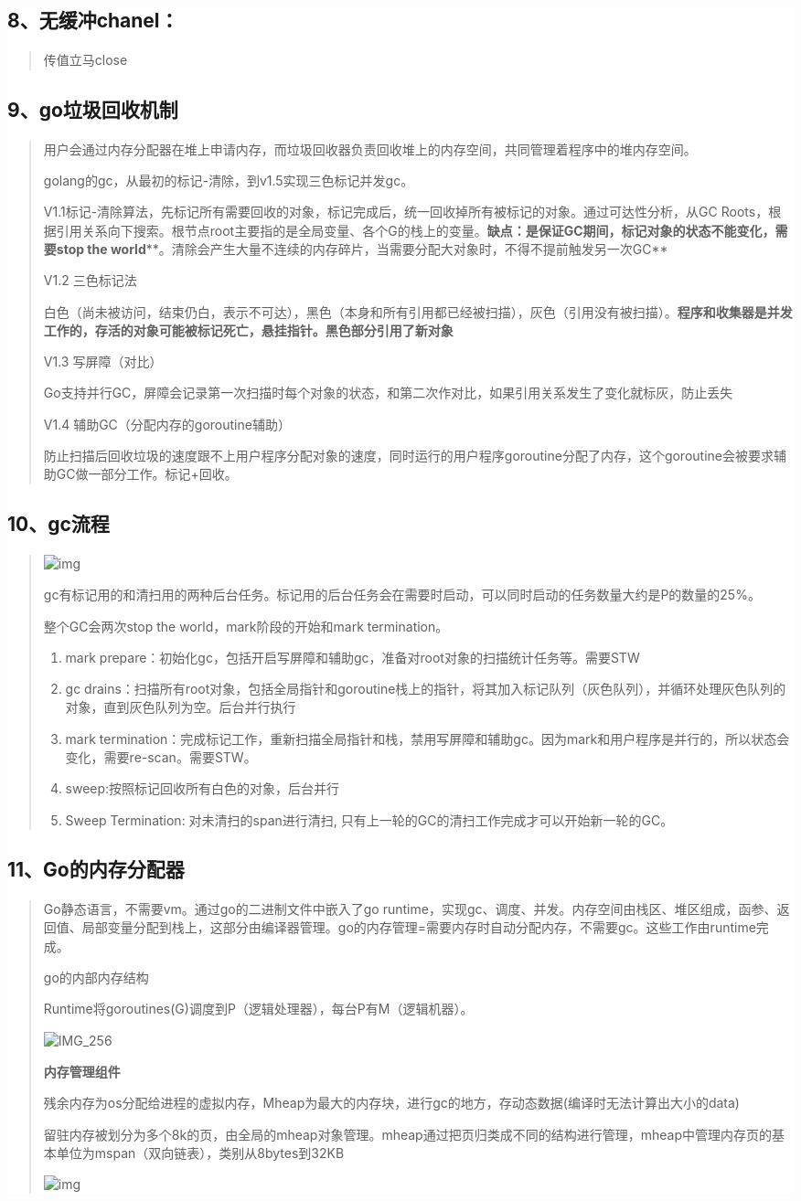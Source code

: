 ## 8、无缓冲chanel：

> 传值立马close

## 9、go垃圾回收机制

> 用户会通过内存分配器在堆上申请内存，而垃圾回收器负责回收堆上的内存空间，共同管理着程序中的堆内存空间。
>
> golang的gc，从最初的标记-清除，到v1.5实现三色标记并发gc。
>
> V1.1标记-清除算法，先标记所有需要回收的对象，标记完成后，统一回收掉所有被标记的对象。通过可达性分析，从GC Roots，根据引用关系向下搜索。根节点root主要指的是全局变量、各个G的栈上的变量。**缺点：是保证****GC****期间，标记对象的状态不能变化，需要stop the world****。清除会产生大量不连续的内存碎片，当需要分配大对象时，不得不提前触发另一次GC**
>
> V1.2 三色标记法
>
> 白色（尚未被访问，结束仍白，表示不可达），黑色（本身和所有引用都已经被扫描），灰色（引用没有被扫描）。**程序和收集器是并发工作的，存活的对象可能被标记死亡，悬挂指针。黑色部分引用了新对象**
>
> V1.3 写屏障（对比）
>
> Go支持并行GC，屏障会记录第一次扫描时每个对象的状态，和第二次作对比，如果引用关系发生了变化就标灰，防止丢失
>
> V1.4 辅助GC（分配内存的goroutine辅助）
>
> 防止扫描后回收垃圾的速度跟不上用户程序分配对象的速度，同时运行的用户程序goroutine分配了内存，这个goroutine会被要求辅助GC做一部分工作。标记+回收。

## 10、gc流程

> ![img](H:\javawork\upload\interview\golang.assets\clip_image002.jpg)
>
> gc有标记用的和清扫用的两种后台任务。标记用的后台任务会在需要时启动，可以同时启动的任务数量大约是P的数量的25%。
>
> 整个GC会两次stop the world，mark阶段的开始和mark termination。
>
> 1. mark prepare：初始化gc，包括开启写屏障和辅助gc，准备对root对象的扫描统计任务等。需要STW
>
> 2. gc drains：扫描所有root对象，包括全局指针和goroutine栈上的指针，将其加入标记队列（灰色队列），并循环处理灰色队列的对象，直到灰色队列为空。后台并行执行
>
> 3. mark termination：完成标记工作，重新扫描全局指针和栈，禁用写屏障和辅助gc。因为mark和用户程序是并行的，所以状态会变化，需要re-scan。需要STW。
>
> 4. sweep:按照标记回收所有白色的对象，后台并行
>
> 5. Sweep Termination: 对未清扫的span进行清扫, 只有上一轮的GC的清扫工作完成才可以开始新一轮的GC。

## 11、Go的内存分配器

> Go静态语言，不需要vm。通过go的二进制文件中嵌入了go runtime，实现gc、调度、并发。内存空间由栈区、堆区组成，函参、返回值、局部变量分配到栈上，这部分由编译器管理。go的内存管理=需要内存时自动分配内存，不需要gc。这些工作由runtime完成。
>
> go的内部内存结构
>
> Runtime将goroutines(G)调度到P（逻辑处理器），每台P有M（逻辑机器）。
>
> ![IMG_256](H:\javawork\upload\interview\golang.assets\clip_image002-1610199199949.jpg)
>
> **内存管理组件**
>
> 残余内存为os分配给进程的虚拟内存，Mheap为最大的内存块，进行gc的地方，存动态数据(编译时无法计算出大小的data)
>
> 留驻内存被划分为多个8k的页，由全局的mheap对象管理。mheap通过把页归类成不同的结构进行管理，mheap中管理内存页的基本单位为mspan（双向链表），类别从8bytes到32KB
>
> ![img](H:\javawork\upload\interview\golang.assets\clip_image004.jpg)
>